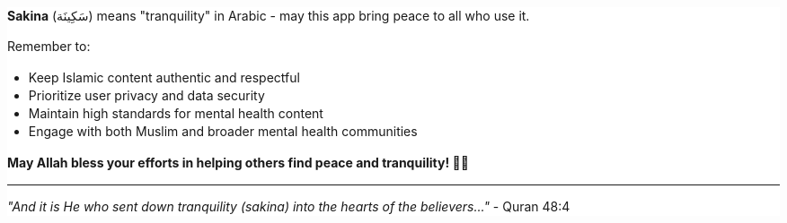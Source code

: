 **Sakina** (سَكِينَة) means "tranquility" in Arabic - may this app bring peace to all who use it.

Remember to:
- Keep Islamic content authentic and respectful
- Prioritize user privacy and data security
- Maintain high standards for mental health content
- Engage with both Muslim and broader mental health communities

**May Allah bless your efforts in helping others find peace and tranquility! 🌙✨**

---

*"And it is He who sent down tranquility (sakina) into the hearts of the believers..."* - Quran 48:4
